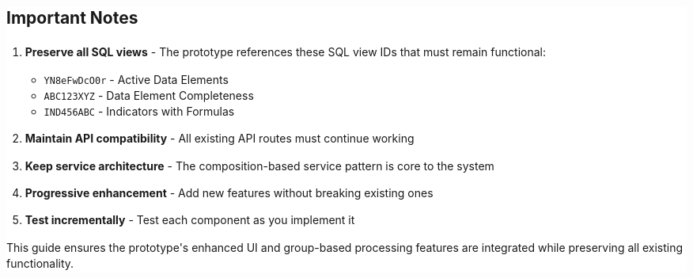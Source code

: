 ## Important Notes

1. **Preserve all SQL views** - The prototype references these SQL view IDs that must remain functional:
   - `YN8eFwDcO0r` - Active Data Elements
   - `ABC123XYZ` - Data Element Completeness
   - `IND456ABC` - Indicators with Formulas

2. **Maintain API compatibility** - All existing API routes must continue working

3. **Keep service architecture** - The composition-based service pattern is core to the system

4. **Progressive enhancement** - Add new features without breaking existing ones

5. **Test incrementally** - Test each component as you implement it

This guide ensures the prototype's enhanced UI and group-based processing features are integrated while preserving all existing functionality.